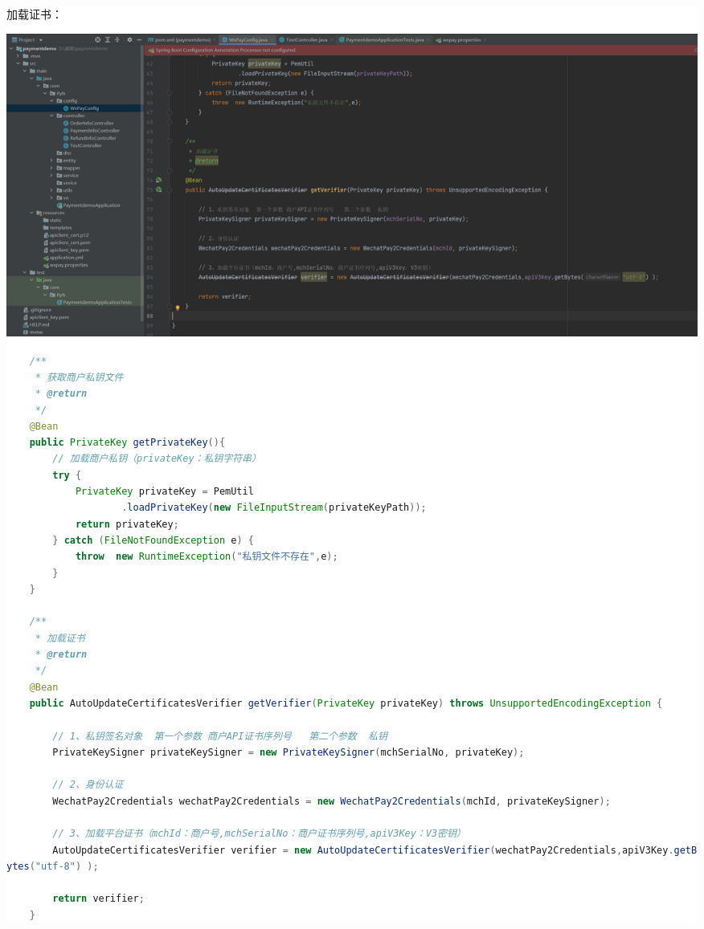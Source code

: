 

加载证书：

![1717489263199](./assets/1717489263199.png)

```java
    /**
     * 获取商户私钥文件
     * @return
     */
    @Bean
    public PrivateKey getPrivateKey(){
        // 加载商户私钥（privateKey：私钥字符串）
        try {
            PrivateKey privateKey = PemUtil
                    .loadPrivateKey(new FileInputStream(privateKeyPath));
            return privateKey;
        } catch (FileNotFoundException e) {
            throw  new RuntimeException("私钥文件不存在",e);
        }
    }

    /**
     * 加载证书
     * @return
     */
    @Bean
    public AutoUpdateCertificatesVerifier getVerifier(PrivateKey privateKey) throws UnsupportedEncodingException {

        // 1、私钥签名对象  第一个参数 商户API证书序列号   第二个参数  私钥
        PrivateKeySigner privateKeySigner = new PrivateKeySigner(mchSerialNo, privateKey);

        // 2、身份认证
        WechatPay2Credentials wechatPay2Credentials = new WechatPay2Credentials(mchId, privateKeySigner);

        // 3、加载平台证书（mchId：商户号,mchSerialNo：商户证书序列号,apiV3Key：V3密钥）
        AutoUpdateCertificatesVerifier verifier = new AutoUpdateCertificatesVerifier(wechatPay2Credentials,apiV3Key.getBytes("utf-8") );

        return verifier;
    }
```
